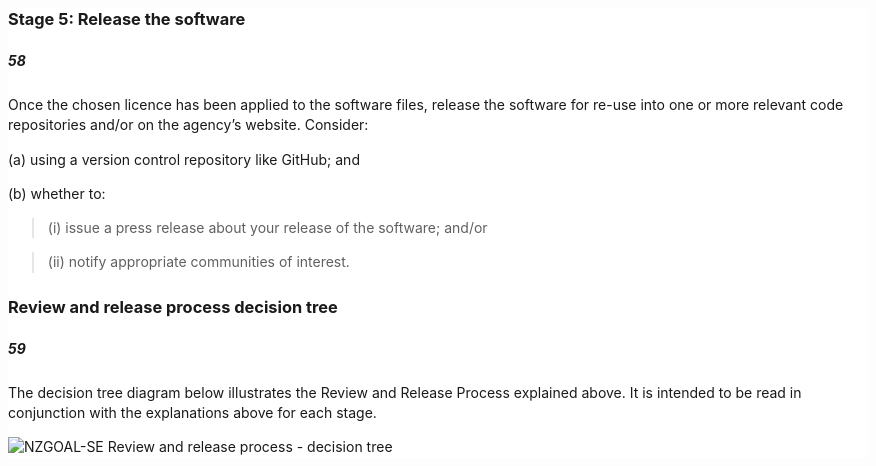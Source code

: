 ### Stage 5: Release the software

##### 58

Once the chosen licence has been applied to the software files, release the software for re-use into one or more relevant code repositories and/or on the agency’s website. Consider:

(a) using a version control repository like GitHub; and

(b) whether to:

>(i) issue a press release about your release of the software; and/or

>(ii) notify appropriate communities of interest.


### Review and release process decision tree

##### 59

The decision tree diagram below illustrates the Review and Release Process explained above. It is intended to be read in conjunction with the explanations above for each stage.

![NZGOAL-SE Review and release process - decision tree](/nzgoal-se/assets/images/nzgoal-se-decision-tree-revision.png)
